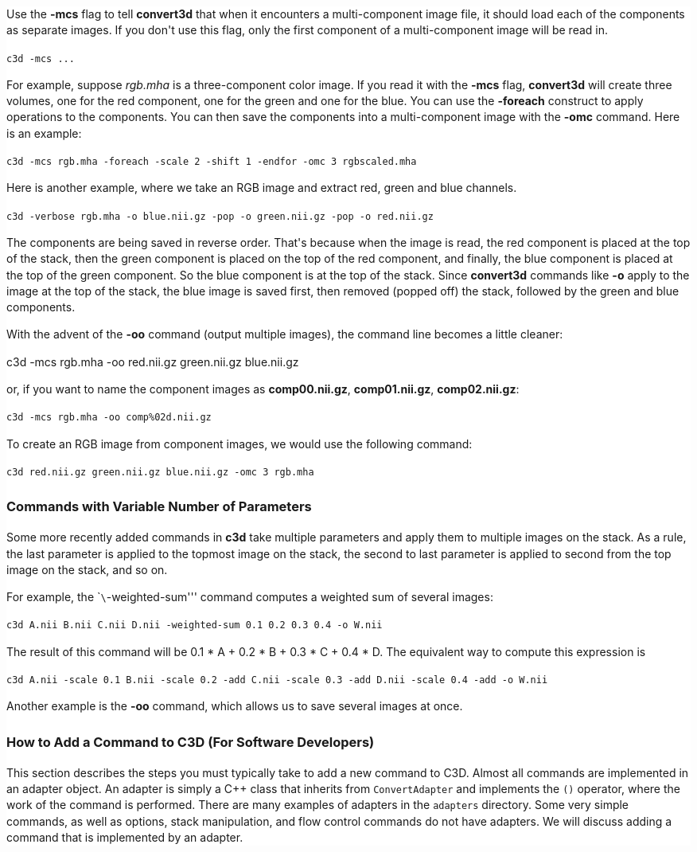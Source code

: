 Use the **-mcs** flag to tell **convert3d** that when it encounters a multi-component image file, it should load each of the components as separate images. If you don't use this flag, only the first component of a multi-component image will be read in. 

    c3d -mcs ...

For example, suppose *rgb.mha* is a three-component color image. If you read it with the **-mcs** flag, **convert3d** will create three volumes, one for the red component, one for the green and one for the blue. You can use the **-foreach** construct to apply operations to the components. You can then save the components into a multi-component image with the **-omc** command. Here is an example: 

    c3d -mcs rgb.mha -foreach -scale 2 -shift 1 -endfor -omc 3 rgbscaled.mha

Here is another example, where we take an RGB image and extract red, green and blue channels. 

    c3d -verbose rgb.mha -o blue.nii.gz -pop -o green.nii.gz -pop -o red.nii.gz

The components are being saved in reverse order. That's because when the image is read, the red component is placed at the top of the stack, then the green component is placed on the top of the red component, and finally, the blue component is placed at the top of the green component. So the blue component is at the top of the stack. Since **convert3d** commands like **-o** apply to the image at the top of the stack, the blue image is saved first, then removed (popped off) the stack, followed by the green and blue components. 

With the advent of the **-oo** command (output multiple images), the command line becomes a little cleaner: 

  c3d -mcs rgb.mha -oo red.nii.gz green.nii.gz blue.nii.gz

or, if you want to name the component images as **comp00.nii.gz**, **comp01.nii.gz**, **comp02.nii.gz**: 

    c3d -mcs rgb.mha -oo comp%02d.nii.gz            

To create an RGB image from component images, we would use the following command: 

    c3d red.nii.gz green.nii.gz blue.nii.gz -omc 3 rgb.mha

### Commands with Variable Number of Parameters

Some more recently added commands in **c3d** take multiple parameters and apply them to multiple images on the stack. As a rule, the last parameter is applied to the topmost image on the stack, the second to last parameter is applied to second from the top image on the stack, and so on. 

For example, the \``\`-weighted-sum''' command computes a weighted sum of several images: 

    c3d A.nii B.nii C.nii D.nii -weighted-sum 0.1 0.2 0.3 0.4 -o W.nii

The result of this command will be 0.1 * A + 0.2 * B + 0.3 * C + 0.4 * D. The equivalent way to compute this expression is 

    c3d A.nii -scale 0.1 B.nii -scale 0.2 -add C.nii -scale 0.3 -add D.nii -scale 0.4 -add -o W.nii

Another example is the **-oo** command, which allows us to save several images at once. 

### How to Add a Command to C3D (For Software Developers)

This section describes the steps you must typically take to add a new command to C3D. Almost all commands are implemented in an adapter object. An adapter is simply a C++ class that inherits from `ConvertAdapter` and implements the `()` operator, where the work of the command is performed. There are many examples of adapters in the `adapters` directory. Some very simple commands, as well as options, stack manipulation, and flow control commands do not have adapters. We will discuss adding a command that is implemented by an adapter. 
